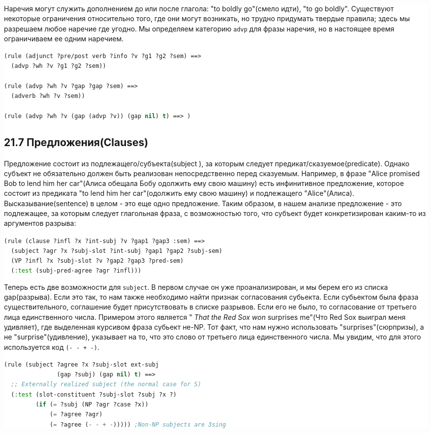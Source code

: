 Наречия могут служить дополнением до или после глагола: "to boldly go"(смело идти), "to go boldly". Существуют некоторые ограничения относительно того, где они могут возникать, но трудно придумать твердые правила; здесь мы разрешаем любое наречие где угодно.
Мы определяем категорию `advp` для фразы наречия, но в настоящее время ограничиваем ее одним наречием.

```lisp
(rule (adjunct ?pre/post verb ?info ?v ?g1 ?g2 ?sem) ==>
  (advp ?wh ?v ?g1 ?g2 ?sem))

(rule (advp ?wh ?v ?gap ?gap ?sem) ==>
  (adverb ?wh ?v ?sem))

(rule (advp ?wh ?v (gap (advp ?v)) (gap nil) t) ==> )
```

## 21.7 Предложения(Clauses)

Предложение состоит из подлежащего/субъекта(subject ), за которым следует предикат/сказуемое(predicate).
Однако субъект не обязательно должен быть реализован непосредственно перед сказуемым.
Например, в фразе "Alice promised Bob to lend him her car"(Алиса обещала Бобу одолжить ему свою машину) есть инфинитивное предложение, которое состоит из предиката "to lend him her car"(одолжить ему свою машину) и подлежащего "Alice"(Алиса). Высказывание(sentence) в целом - это еще одно предложение.
Таким образом, в нашем анализе предложение - это подлежащее, за которым следует глагольная фраза, с возможностью того, что субъект будет конкретизирован каким-то из аргументов разрыва:

```lisp
(rule (clause ?infl ?x ?int-subj ?v ?gap1 ?gap3 :sem) ==>
  (subject ?agr ?x ?subj-slot ?int-subj ?gap1 ?gap2 ?subj-sem)
  (VP ?infl ?x ?subj-slot ?v ?gap2 ?gap3 ?pred-sem)
  (:test (subj-pred-agree ?agr ?infl)))
```

Теперь есть две возможности для `subject`.
В первом случае он уже проанализирован, и мы берем его из списка gap(разрыва).
Если это так, то нам также необходимо найти признак согласования субьекта.
Если субьектом была фраза существительного, соглашение будет присутствовать в списке разрывов.
Если его не было, то согласование от третьего лица единственного числа.
Примером этого является " *That the Red Sox won* surprises me"(Что Red Sox выиграл меня удивляет), где выделенная курсивом фраза субьект не-NP.
Тот факт, что нам нужно использовать "surprises"(сюрпризы), а не "surprise"(удивление), указывает на то, что это слово от третьего лица единственного числа.
Мы увидим, что для этого используется код `(- - + -)`.

```lisp
(rule (subject ?agree ?x ?subj-slot ext-subj
               (gap ?subj) (gap nil) t) ==>
  ;; Externally realized subject (the normal case for S)
  (:test (slot-constituent ?subj-slot ?subj ?x ?)
         (if (= ?subj (NP ?agr ?case ?x))
             (= ?agree ?agr)
             (= ?agree (- - + -))))) ;Non-NP subjects are 3sing
```
